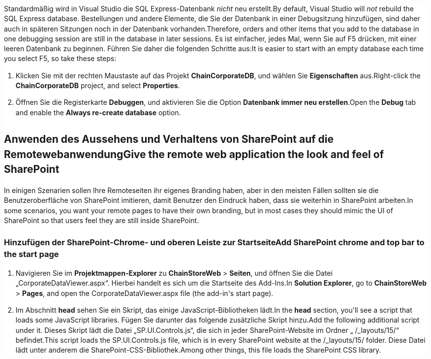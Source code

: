 <span data-ttu-id="d333b-181">Standardmäßig wird in Visual Studio die SQL Express-Datenbank *nicht* neu erstellt.</span><span class="sxs-lookup"><span data-stu-id="d333b-181">By default, Visual Studio will *not*  rebuild the SQL Express database.</span></span> <span data-ttu-id="d333b-182">Bestellungen und andere Elemente, die Sie der Datenbank in einer Debugsitzung hinzufügen, sind daher auch in späteren Sitzungen noch in der Datenbank vorhanden.</span><span class="sxs-lookup"><span data-stu-id="d333b-182">Therefore, orders and other items that you add to the database in one debugging session are still in the database in later sessions.</span></span> <span data-ttu-id="d333b-183">Es ist einfacher, jedes Mal, wenn Sie auf F5 drücken, mit einer leeren Datenbank zu beginnen. Führen Sie daher die folgenden Schritte aus:</span><span class="sxs-lookup"><span data-stu-id="d333b-183">It is easier to start with an empty database each time you select F5, so take these steps:</span></span>

1. <span data-ttu-id="d333b-184">Klicken Sie mit der rechten Maustaste auf das Projekt **ChainCorporateDB**, und wählen Sie **Eigenschaften** aus.</span><span class="sxs-lookup"><span data-stu-id="d333b-184">Right-click the **ChainCorporateDB** project, and select **Properties**.</span></span>

2. <span data-ttu-id="d333b-185">Öffnen Sie die Registerkarte **Debuggen**, und aktivieren Sie die Option **Datenbank immer neu erstellen**.</span><span class="sxs-lookup"><span data-stu-id="d333b-185">Open the **Debug** tab and enable the **Always re-create database** option.</span></span>  


## <a name="give-the-remote-web-application-the-look-and-feel-of-sharepoint"></a><span data-ttu-id="d333b-186">Anwenden des Aussehens und Verhaltens von SharePoint auf die Remotewebanwendung</span><span class="sxs-lookup"><span data-stu-id="d333b-186">Give the remote web application the look and feel of SharePoint</span></span>

<span data-ttu-id="d333b-187">In einigen Szenarien sollen Ihre Remoteseiten ihr eigenes Branding haben, aber in den meisten Fällen sollten sie die Benutzeroberfläche von SharePoint imitieren, damit Benutzer den Eindruck haben, dass sie weiterhin in SharePoint arbeiten.</span><span class="sxs-lookup"><span data-stu-id="d333b-187">In some scenarios, you want your remote pages to have their own branding, but in most cases they should mimic the UI of SharePoint so that users feel they are still inside SharePoint.</span></span>

### <a name="add-sharepoint-chrome-and-top-bar-to-the-start-page"></a><span data-ttu-id="d333b-188">Hinzufügen der SharePoint-Chrome- und oberen Leiste zur Startseite</span><span class="sxs-lookup"><span data-stu-id="d333b-188">Add SharePoint chrome and top bar to the start page</span></span>

1. <span data-ttu-id="d333b-189">Navigieren Sie im **Projektmappen-Explorer** zu **ChainStoreWeb** > **Seiten**, und öffnen Sie die Datei „CorporateDataViewer.aspx“. Hierbei handelt es sich um die Startseite des Add-Ins.</span><span class="sxs-lookup"><span data-stu-id="d333b-189">In **Solution Explorer**, go to **ChainStoreWeb** > **Pages**, and open the CorporateDataViewer.aspx file (the add-in's start page).</span></span>

2. <span data-ttu-id="d333b-190">Im Abschnitt **head** sehen Sie ein Skript, das einige JavaScript-Bibliotheken lädt.</span><span class="sxs-lookup"><span data-stu-id="d333b-190">In the **head** section, you'll see a script that loads some JavaScript libraries.</span></span> <span data-ttu-id="d333b-191">Fügen Sie darunter das folgende zusätzliche Skript hinzu.</span><span class="sxs-lookup"><span data-stu-id="d333b-191">Add the following additional script under it.</span></span> <span data-ttu-id="d333b-192">Dieses Skript lädt die Datei „SP.UI.Controls.js“, die sich in jeder SharePoint-Website im Ordner „ /\_layouts/15/“ befindet.</span><span class="sxs-lookup"><span data-stu-id="d333b-192">This script loads the SP.UI.Controls.js file, which is in every SharePoint website at the /\_layouts/15/ folder.</span></span> <span data-ttu-id="d333b-193">Diese Datei lädt unter anderem die SharePoint-CSS-Bibliothek.</span><span class="sxs-lookup"><span data-stu-id="d333b-193">Among other things, this file loads the SharePoint CSS library.</span></span>
    